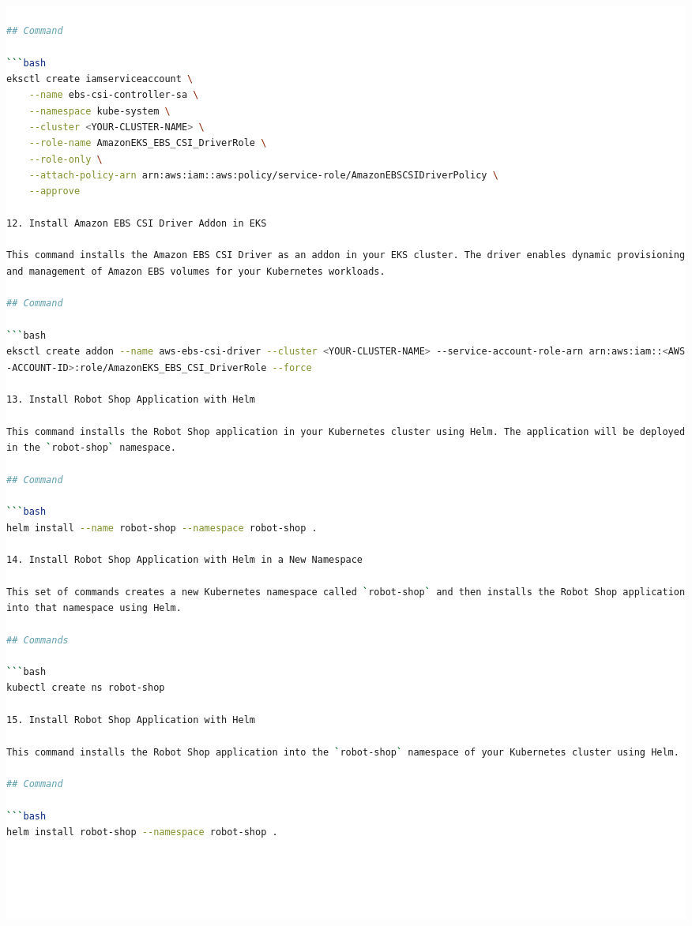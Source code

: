 ```bash

## Command

```bash
eksctl create iamserviceaccount \
    --name ebs-csi-controller-sa \
    --namespace kube-system \
    --cluster <YOUR-CLUSTER-NAME> \
    --role-name AmazonEKS_EBS_CSI_DriverRole \
    --role-only \
    --attach-policy-arn arn:aws:iam::aws:policy/service-role/AmazonEBSCSIDriverPolicy \
    --approve

12. Install Amazon EBS CSI Driver Addon in EKS

This command installs the Amazon EBS CSI Driver as an addon in your EKS cluster. The driver enables dynamic provisioning and management of Amazon EBS volumes for your Kubernetes workloads.

## Command

```bash
eksctl create addon --name aws-ebs-csi-driver --cluster <YOUR-CLUSTER-NAME> --service-account-role-arn arn:aws:iam::<AWS-ACCOUNT-ID>:role/AmazonEKS_EBS_CSI_DriverRole --force

13. Install Robot Shop Application with Helm

This command installs the Robot Shop application in your Kubernetes cluster using Helm. The application will be deployed in the `robot-shop` namespace.

## Command

```bash
helm install --name robot-shop --namespace robot-shop .

14. Install Robot Shop Application with Helm in a New Namespace

This set of commands creates a new Kubernetes namespace called `robot-shop` and then installs the Robot Shop application into that namespace using Helm.

## Commands

```bash
kubectl create ns robot-shop

15. Install Robot Shop Application with Helm

This command installs the Robot Shop application into the `robot-shop` namespace of your Kubernetes cluster using Helm.

## Command

```bash
helm install robot-shop --namespace robot-shop .






